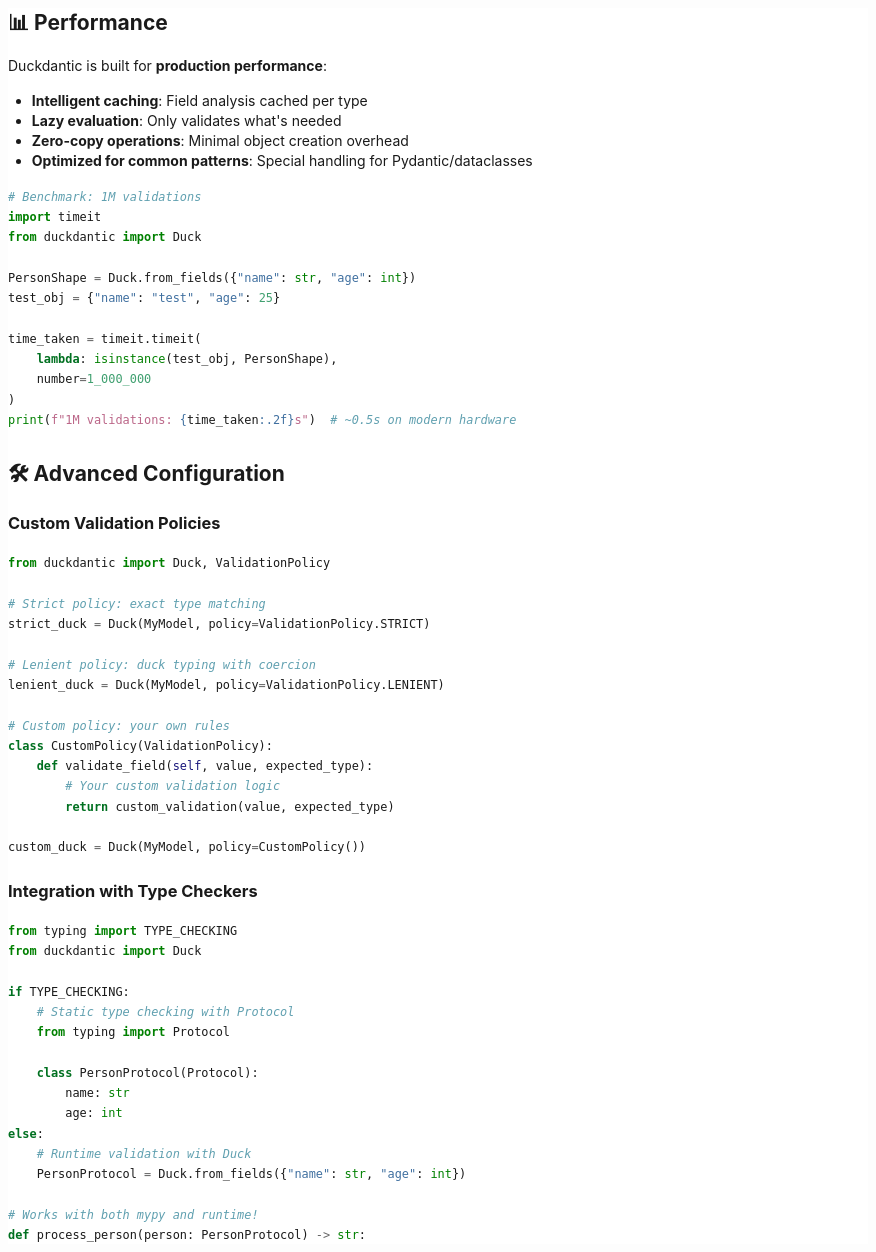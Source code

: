 ## 📊 Performance

Duckdantic is built for **production performance**:

- **Intelligent caching**: Field analysis cached per type
- **Lazy evaluation**: Only validates what's needed
- **Zero-copy operations**: Minimal object creation overhead
- **Optimized for common patterns**: Special handling for Pydantic/dataclasses

```python
# Benchmark: 1M validations
import timeit
from duckdantic import Duck

PersonShape = Duck.from_fields({"name": str, "age": int})
test_obj = {"name": "test", "age": 25}

time_taken = timeit.timeit(
    lambda: isinstance(test_obj, PersonShape),
    number=1_000_000
)
print(f"1M validations: {time_taken:.2f}s")  # ~0.5s on modern hardware
```

## 🛠️ Advanced Configuration

### Custom Validation Policies

```python
from duckdantic import Duck, ValidationPolicy

# Strict policy: exact type matching
strict_duck = Duck(MyModel, policy=ValidationPolicy.STRICT)

# Lenient policy: duck typing with coercion
lenient_duck = Duck(MyModel, policy=ValidationPolicy.LENIENT)

# Custom policy: your own rules
class CustomPolicy(ValidationPolicy):
    def validate_field(self, value, expected_type):
        # Your custom validation logic
        return custom_validation(value, expected_type)

custom_duck = Duck(MyModel, policy=CustomPolicy())
```

### Integration with Type Checkers

```python
from typing import TYPE_CHECKING
from duckdantic import Duck

if TYPE_CHECKING:
    # Static type checking with Protocol
    from typing import Protocol
    
    class PersonProtocol(Protocol):
        name: str
        age: int
else:
    # Runtime validation with Duck
    PersonProtocol = Duck.from_fields({"name": str, "age": int})

# Works with both mypy and runtime!
def process_person(person: PersonProtocol) -> str:
```